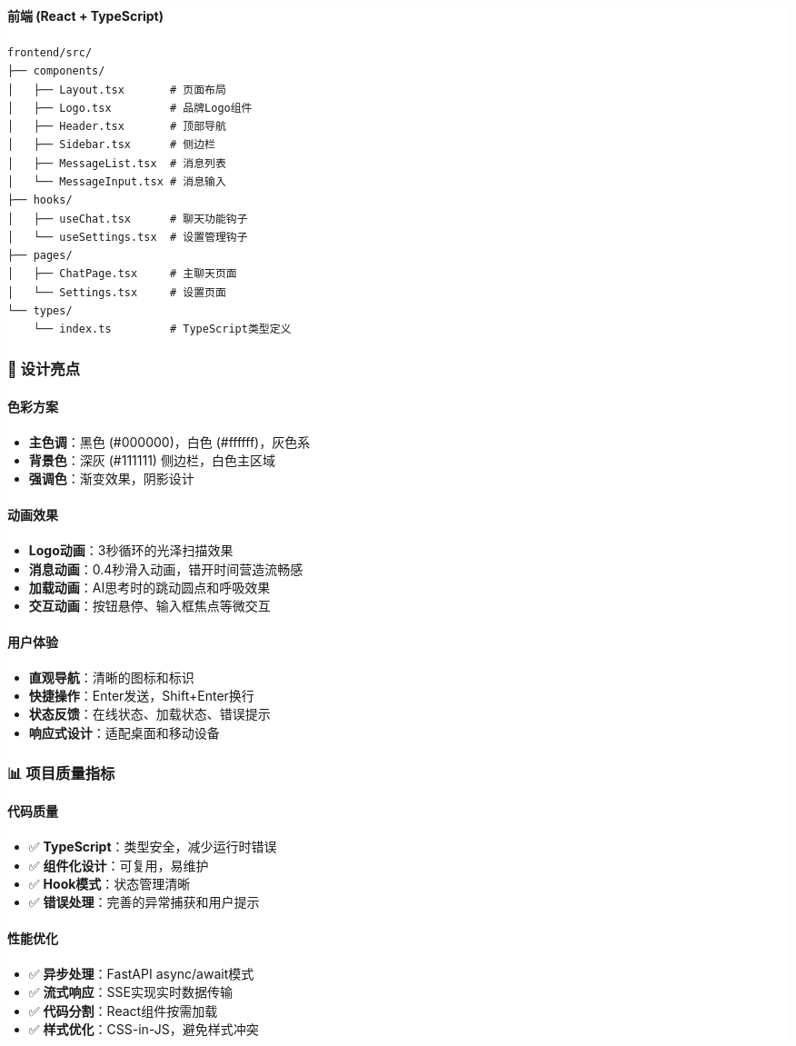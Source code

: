 #### 前端 (React + TypeScript)
```
frontend/src/
├── components/
│   ├── Layout.tsx       # 页面布局
│   ├── Logo.tsx         # 品牌Logo组件
│   ├── Header.tsx       # 顶部导航
│   ├── Sidebar.tsx      # 侧边栏
│   ├── MessageList.tsx  # 消息列表
│   └── MessageInput.tsx # 消息输入
├── hooks/
│   ├── useChat.tsx      # 聊天功能钩子
│   └── useSettings.tsx  # 设置管理钩子
├── pages/
│   ├── ChatPage.tsx     # 主聊天页面
│   └── Settings.tsx     # 设置页面
└── types/
    └── index.ts         # TypeScript类型定义
```

### 🎨 设计亮点

#### 色彩方案
- **主色调**：黑色 (#000000)，白色 (#ffffff)，灰色系
- **背景色**：深灰 (#111111) 侧边栏，白色主区域
- **强调色**：渐变效果，阴影设计

#### 动画效果
- **Logo动画**：3秒循环的光泽扫描效果
- **消息动画**：0.4秒滑入动画，错开时间营造流畅感
- **加载动画**：AI思考时的跳动圆点和呼吸效果
- **交互动画**：按钮悬停、输入框焦点等微交互

#### 用户体验
- **直观导航**：清晰的图标和标识
- **快捷操作**：Enter发送，Shift+Enter换行
- **状态反馈**：在线状态、加载状态、错误提示
- **响应式设计**：适配桌面和移动设备

### 📊 项目质量指标

#### 代码质量
- ✅ **TypeScript**：类型安全，减少运行时错误
- ✅ **组件化设计**：可复用，易维护
- ✅ **Hook模式**：状态管理清晰
- ✅ **错误处理**：完善的异常捕获和用户提示

#### 性能优化
- ✅ **异步处理**：FastAPI async/await模式
- ✅ **流式响应**：SSE实现实时数据传输
- ✅ **代码分割**：React组件按需加载
- ✅ **样式优化**：CSS-in-JS，避免样式冲突
